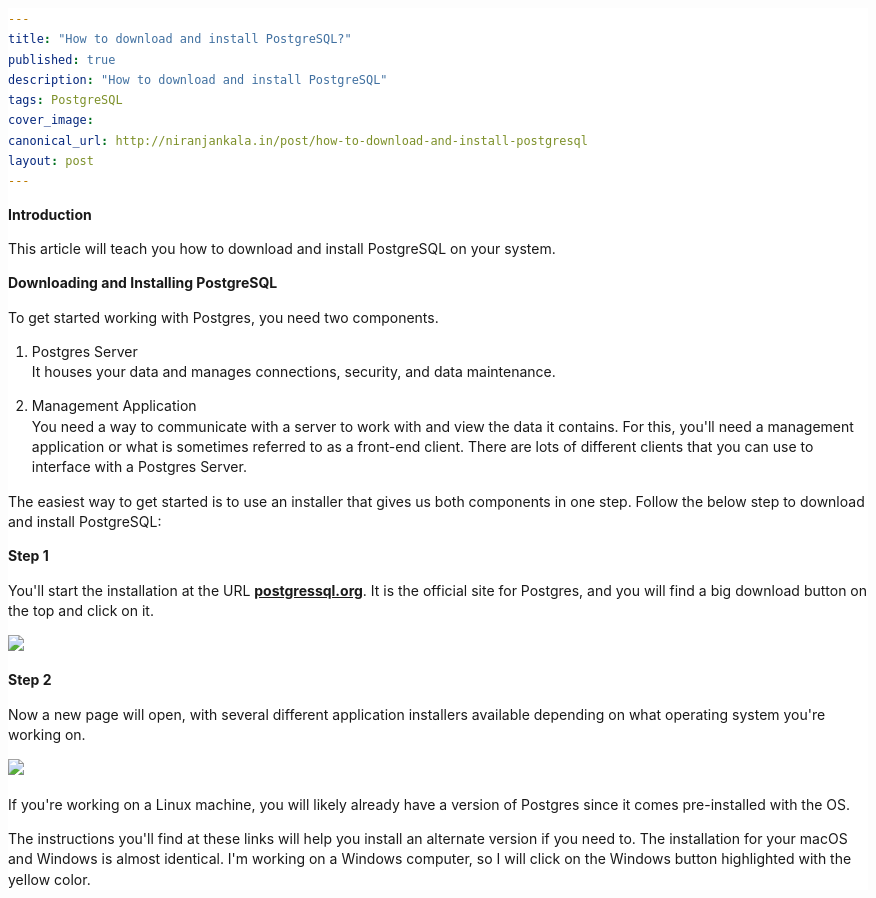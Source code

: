 ```yaml
---
title: "How to download and install PostgreSQL?"
published: true
description: "How to download and install PostgreSQL"
tags: PostgreSQL
cover_image: 
canonical_url: http://niranjankala.in/post/how-to-download-and-install-postgresql
layout: post
---
```

    
**Introduction**

This article will teach you how to download and install PostgreSQL on your system.

**Downloading and Installing PostgreSQL**

To get started working with Postgres, you need two components. 

1.  Postgres Server  
    It houses your data and manages connections, security, and data maintenance.   
      
    
2.  Management Application  
    You need a way to communicate with a server to work with and view the data it contains. For this, you'll need a management application or what is sometimes referred to as a front-end client. There are lots of different clients that you can use to interface with a Postgres Server. 

The easiest way to get started is to use an installer that gives us both components in one step. Follow the below step to download and install PostgreSQL:

**Step 1**

You'll start the installation at the URL **[postgressql.org](https://postgresql.org/)**. It is the official site for Postgres, and you will find a big download button on the top and click on it.

[![](https://blogger.googleusercontent.com/img/a/AVvXsEhgb1R3kgPjkipH14_Hm-vYSBms_67ETpHfeWf--6SyLEybXRi34rUJQK6FFv3P6Cyp36F5j0WQUSF72-BCRRu66bihIasllPIsSHXuYhXUkAB_yf7dVQ-sR-JWre7blRSbAOSM_XNXO5oiThNOg_ixuBMjJNyOieFEr3OyjQDI-tTUHSrY1gNg9Lpo1A=w640-h386)](https://blogger.googleusercontent.com/img/a/AVvXsEhgb1R3kgPjkipH14_Hm-vYSBms_67ETpHfeWf--6SyLEybXRi34rUJQK6FFv3P6Cyp36F5j0WQUSF72-BCRRu66bihIasllPIsSHXuYhXUkAB_yf7dVQ-sR-JWre7blRSbAOSM_XNXO5oiThNOg_ixuBMjJNyOieFEr3OyjQDI-tTUHSrY1gNg9Lpo1A)

**Step 2**

Now a new page will open, with several different application installers available depending on what operating system you're working on.

[![](https://blogger.googleusercontent.com/img/a/AVvXsEjRKBce2rMTqvArHKQbEUhgNaGWRW4ERfETNhdQQtCZRbLvcL5d7DXlpon5nTscJhvx-RHH7995baivCIf_0d-g9MBUvHpnpDCS_2h03OKeuhaB80GoJrv97A1Ms8WWEyBh9Z8lgGrbq_k6XlSxGQku8uuNnLjh3PvwEkZpSicTGxIh0Mmi1qijBuHysQ=w592-h640)](https://blogger.googleusercontent.com/img/a/AVvXsEjRKBce2rMTqvArHKQbEUhgNaGWRW4ERfETNhdQQtCZRbLvcL5d7DXlpon5nTscJhvx-RHH7995baivCIf_0d-g9MBUvHpnpDCS_2h03OKeuhaB80GoJrv97A1Ms8WWEyBh9Z8lgGrbq_k6XlSxGQku8uuNnLjh3PvwEkZpSicTGxIh0Mmi1qijBuHysQ)

If you're working on a Linux machine, you will likely already have a version of Postgres since it comes pre-installed with the OS. 

The instructions you'll find at these links will help you install an alternate version if you need to. The installation for your macOS and Windows is almost identical. I'm working on a Windows computer, so I will click on the Windows button highlighted with the yellow color. 
